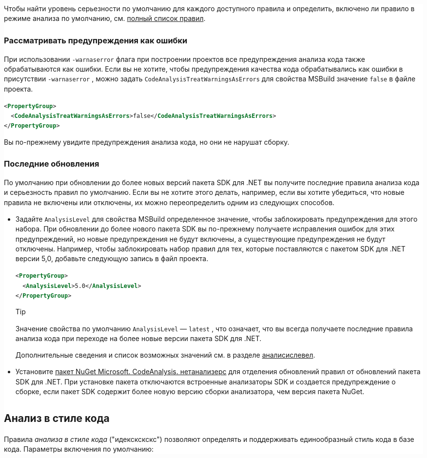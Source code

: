 Чтобы найти уровень серьезности по умолчанию для каждого доступного правила и определить, включено ли правило в режиме анализа по умолчанию, см. [полный список правил](https://github.com/dotnet/roslyn-analyzers/blob/master/src/NetAnalyzers/Core/AnalyzerReleases.Shipped.md).

### <a name="treat-warnings-as-errors"></a>Рассматривать предупреждения как ошибки

При использовании `-warnaserror` флага при построении проектов все предупреждения анализа кода также обрабатываются как ошибки. Если вы не хотите, чтобы предупреждения качества кода обрабатывались как ошибки в присутствии `-warnaserror` , можно задать `CodeAnalysisTreatWarningsAsErrors` для свойства MSBuild значение `false` в файле проекта.

```xml
<PropertyGroup>
  <CodeAnalysisTreatWarningsAsErrors>false</CodeAnalysisTreatWarningsAsErrors>
</PropertyGroup>
```

Вы по-прежнему увидите предупреждения анализа кода, но они не нарушат сборку.

### <a name="latest-updates"></a>Последние обновления

По умолчанию при обновлении до более новых версий пакета SDK для .NET вы получите последние правила анализа кода и серьезность правил по умолчанию. Если вы не хотите этого делать, например, если вы хотите убедиться, что новые правила не включены или отключены, их можно переопределить одним из следующих способов.

- Задайте `AnalysisLevel` для свойства MSBuild определенное значение, чтобы заблокировать предупреждения для этого набора. При обновлении до более нового пакета SDK вы по-прежнему получаете исправления ошибок для этих предупреждений, но новые предупреждения не будут включены, а существующие предупреждения не будут отключены. Например, чтобы заблокировать набор правил для тех, которые поставляются с пакетом SDK для .NET версии 5,0, добавьте следующую запись в файл проекта.

  ```xml
  <PropertyGroup>
    <AnalysisLevel>5.0</AnalysisLevel>
  </PropertyGroup>
  ```

  > [!TIP]
  > Значение свойства по умолчанию `AnalysisLevel` — `latest` , что означает, что вы всегда получаете последние правила анализа кода при переходе на более новые версии пакета SDK для .NET.

  Дополнительные сведения и список возможных значений см. в разделе [аналисислевел](../../core/project-sdk/msbuild-props.md#analysislevel).

- Установите [пакет NuGet Microsoft. CodeAnalysis. нетанализерс](https://github.com/dotnet/roslyn-analyzers#microsoftcodeanalysisnetanalyzers) для отделения обновлений правил от обновлений пакета SDK для .NET. При установке пакета отключаются встроенные анализаторы SDK и создается предупреждение о сборке, если пакет SDK содержит более новую версию сборки анализатора, чем версия пакета NuGet.

## <a name="code-style-analysis"></a>Анализ в стиле кода

Правила *анализа в стиле кода* ("идекскскскс") позволяют определять и поддерживать единообразный стиль кода в базе кода. Параметры включения по умолчанию:
